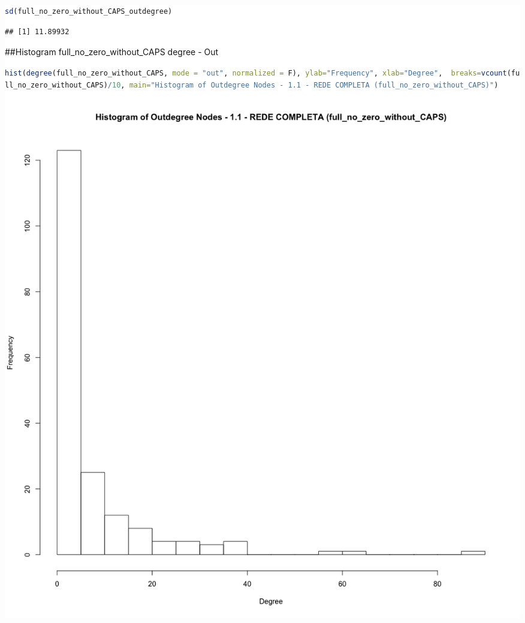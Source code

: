 ```r
sd(full_no_zero_without_CAPS_outdegree)
```

```
## [1] 11.89932
```

##Histogram full_no_zero_without_CAPS degree - Out

```r
hist(degree(full_no_zero_without_CAPS, mode = "out", normalized = F), ylab="Frequency", xlab="Degree",  breaks=vcount(full_no_zero_without_CAPS)/10, main="Histogram of Outdegree Nodes - 1.1 - REDE COMPLETA (full_no_zero_without_CAPS)")
```

![](1.1_REDE_COMPLETA_analise_sem_CAPS_files/figure-html/unnamed-chunk-20-1.png)
